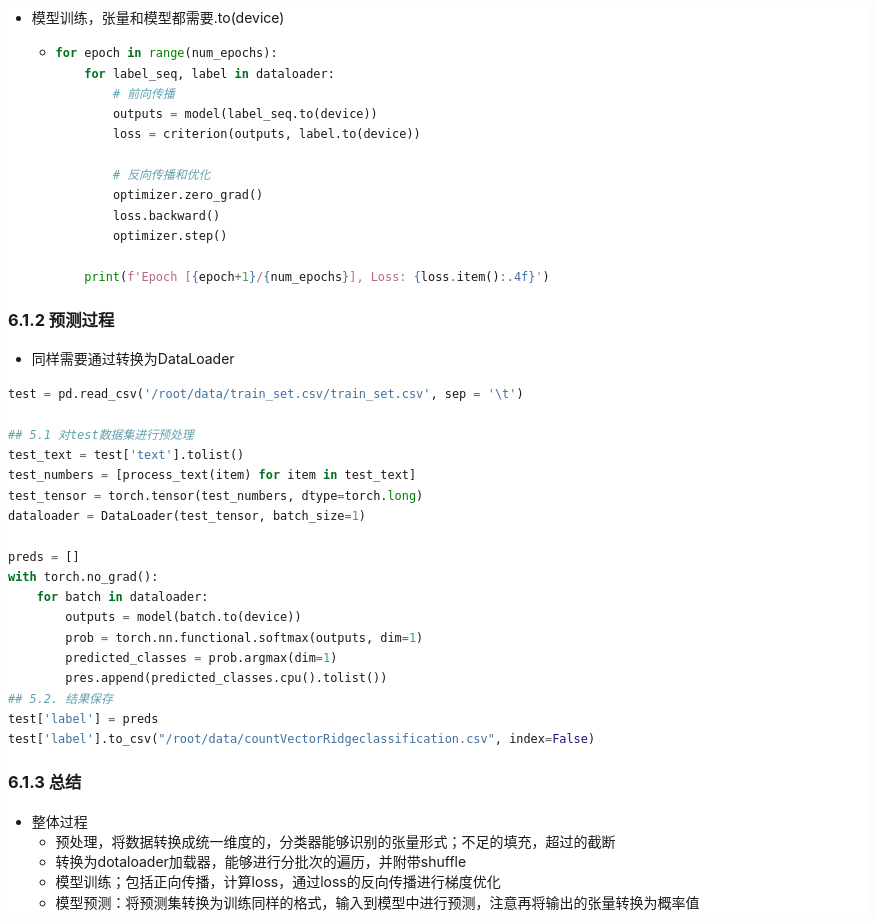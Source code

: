   

- 模型训练，张量和模型都需要.to(device)

  - ```PYTHON
    for epoch in range(num_epochs):
        for label_seq, label in dataloader:
            # 前向传播
            outputs = model(label_seq.to(device))
            loss = criterion(outputs, label.to(device))
    
            # 反向传播和优化
            optimizer.zero_grad()
            loss.backward()
            optimizer.step()
    
        print(f'Epoch [{epoch+1}/{num_epochs}], Loss: {loss.item():.4f}')
    ```

### 6.1.2 预测过程

- 同样需要通过转换为DataLoader

```python
test = pd.read_csv('/root/data/train_set.csv/train_set.csv', sep = '\t')

## 5.1 对test数据集进行预处理
test_text = test['text'].tolist()
test_numbers = [process_text(item) for item in test_text]
test_tensor = torch.tensor(test_numbers, dtype=torch.long)
dataloader = DataLoader(test_tensor, batch_size=1)

preds = []
with torch.no_grad():
    for batch in dataloader:
        outputs = model(batch.to(device))
        prob = torch.nn.functional.softmax(outputs, dim=1)
        predicted_classes = prob.argmax(dim=1)
        pres.append(predicted_classes.cpu().tolist())
## 5.2. 结果保存
test['label'] = preds
test['label'].to_csv("/root/data/countVectorRidgeclassification.csv", index=False)  
```



### 6.1.3 总结

- 整体过程
  - 预处理，将数据转换成统一维度的，分类器能够识别的张量形式；不足的填充，超过的截断
  - 转换为dotaloader加载器，能够进行分批次的遍历，并附带shuffle
  - 模型训练；包括正向传播，计算loss，通过loss的反向传播进行梯度优化
  - 模型预测：将预测集转换为训练同样的格式，输入到模型中进行预测，注意再将输出的张量转换为概率值
